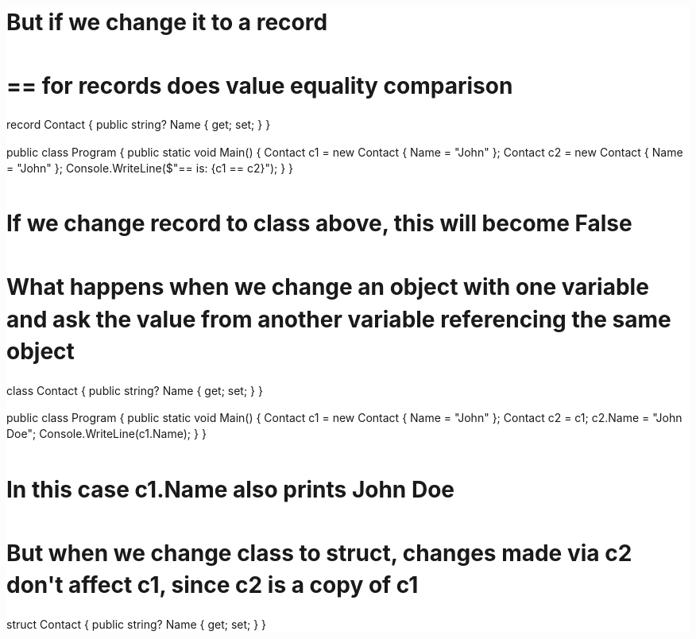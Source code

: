 # But if we change it to a record
# == for records does value equality comparison
record Contact
{
  public string? Name { get; set; }
}

public class Program
{
  public static void Main()
  {
    Contact c1 = new Contact { Name = "John" };
    Contact c2 = new Contact { Name = "John" };
    Console.WriteLine($"== is: {c1 == c2}");
  }
}

# If we change record to class above, this will become False

# What happens when we change an object with one variable and ask the value from another variable referencing the same object
class Contact
{
  public string? Name { get; set; }
}

public class Program
{
  public static void Main()
  {
    Contact c1 = new Contact { Name = "John" };
    Contact c2 = c1;
    c2.Name = "John Doe";
    Console.WriteLine(c1.Name);
  }
}

# In this case c1.Name also prints John Doe

# But when we change class to struct, changes made via c2 don't affect c1, since c2 is a copy of c1
struct Contact
{
  public string? Name { get; set; }
}
